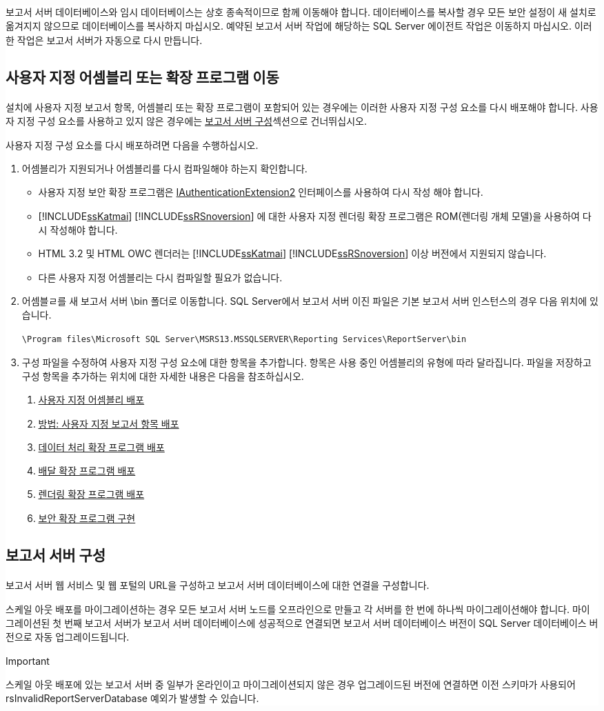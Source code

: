  보고서 서버 데이터베이스와 임시 데이터베이스는 상호 종속적이므로 함께 이동해야 합니다. 데이터베이스를 복사할 경우 모든 보안 설정이 새 설치로 옮겨지지 않으므로 데이터베이스를 복사하지 마십시오. 예약된 보고서 서버 작업에 해당하는 SQL Server 에이전트 작업은 이동하지 마십시오. 이러한 작업은 보고서 서버가 자동으로 다시 만듭니다.  

## <a name="bkmk_move_custom"></a> 사용자 지정 어셈블리 또는 확장 프로그램 이동

 설치에 사용자 지정 보고서 항목, 어셈블리 또는 확장 프로그램이 포함되어 있는 경우에는 이러한 사용자 지정 구성 요소를 다시 배포해야 합니다. 사용자 지정 구성 요소를 사용하고 있지 않은 경우에는 [보고서 서버 구성](#bkmk_configure_reportserver)섹션으로 건너뛰십시오.  
  
 사용자 지정 구성 요소를 다시 배포하려면 다음을 수행하십시오.  
  
1.  어셈블리가 지원되거나 어셈블리를 다시 컴파일해야 하는지 확인합니다.

    -  사용자 지정 보안 확장 프로그램은 [IAuthenticationExtension2](https://msdn.microsoft.com/library/microsoft.reportingservices.interfaces.iauthenticationextension2.aspx) 인터페이스를 사용하여 다시 작성 해야 합니다.
  
    -   [!INCLUDE[ssKatmai](../../includes/sskatmai-md.md)] [!INCLUDE[ssRSnoversion](../../includes/ssrsnoversion-md.md)] 에 대한 사용자 지정 렌더링 확장 프로그램은 ROM(렌더링 개체 모델)을 사용하여 다시 작성해야 합니다.  
  
    -   HTML 3.2 및 HTML OWC 렌더러는 [!INCLUDE[ssKatmai](../../includes/sskatmai-md.md)] [!INCLUDE[ssRSnoversion](../../includes/ssrsnoversion-md.md)] 이상 버전에서 지원되지 않습니다.  
  
    -   다른 사용자 지정 어셈블리는 다시 컴파일할 필요가 없습니다.  
  
2.  어셈블ㄹ를 새 보고서 서버 \bin 폴더로 이동합니다. SQL Server에서 보고서 서버 이진 파일은 기본 보고서 서버 인스턴스의 경우 다음 위치에 있습니다.  
  
     `\Program files\Microsoft SQL Server\MSRS13.MSSQLSERVER\Reporting Services\ReportServer\bin`  
  
3.  구성 파일을 수정하여 사용자 지정 구성 요소에 대한 항목을 추가합니다. 항목은 사용 중인 어셈블리의 유형에 따라 달라집니다. 파일을 저장하고 구성 항목을 추가하는 위치에 대한 자세한 내용은 다음을 참조하십시오.  
  
    1.  [사용자 지정 어셈블리 배포](../../reporting-services/custom-assemblies/deploying-a-custom-assembly.md)  
  
    2.  [방법: 사용자 지정 보고서 항목 배포](../../reporting-services/custom-report-items/how-to-deploy-a-custom-report-item.md)  
  
    3.  [데이터 처리 확장 프로그램 배포](../../reporting-services/extensions/data-processing/deploying-a-data-processing-extension.md)  
  
    4.  [배달 확장 프로그램 배포](../../reporting-services/extensions/delivery-extension/deploying-a-delivery-extension.md)  
  
    5.  [렌더링 확장 프로그램 배포](../../reporting-services/extensions/rendering-extension/deploying-a-rendering-extension.md)  
  
    6.  [보안 확장 프로그램 구현](../../reporting-services/extensions/security-extension/implementing-a-security-extension.md)  

## <a name="bkmk_configure_reportserver"></a> 보고서 서버 구성

 보고서 서버 웹 서비스 및 웹 포털의 URL을 구성하고 보고서 서버 데이터베이스에 대한 연결을 구성합니다.  
  
 스케일 아웃 배포를 마이그레이션하는 경우 모든 보고서 서버 노드를 오프라인으로 만들고 각 서버를 한 번에 하나씩 마이그레이션해야 합니다. 마이그레이션된 첫 번째 보고서 서버가 보고서 서버 데이터베이스에 성공적으로 연결되면 보고서 서버 데이터베이스 버전이 SQL Server 데이터베이스 버전으로 자동 업그레이드됩니다.  
  
> [!IMPORTANT]  
>  스케일 아웃 배포에 있는 보고서 서버 중 일부가 온라인이고 마이그레이션되지 않은 경우 업그레이드된 버전에 연결하면 이전 스키마가 사용되어 rsInvalidReportServerDatabase 예외가 발생할 수 있습니다.  
  